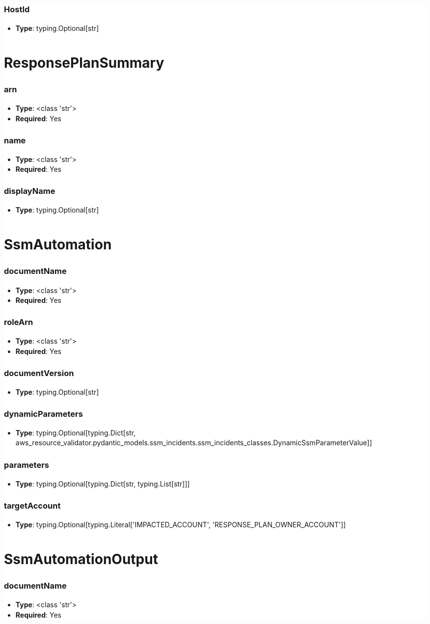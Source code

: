 ### HostId
- **Type**: typing.Optional[str]


# ResponsePlanSummary

### arn
- **Type**: <class 'str'>
- **Required**: Yes

### name
- **Type**: <class 'str'>
- **Required**: Yes

### displayName
- **Type**: typing.Optional[str]


# SsmAutomation

### documentName
- **Type**: <class 'str'>
- **Required**: Yes

### roleArn
- **Type**: <class 'str'>
- **Required**: Yes

### documentVersion
- **Type**: typing.Optional[str]

### dynamicParameters
- **Type**: typing.Optional[typing.Dict[str, aws_resource_validator.pydantic_models.ssm_incidents.ssm_incidents_classes.DynamicSsmParameterValue]]

### parameters
- **Type**: typing.Optional[typing.Dict[str, typing.List[str]]]

### targetAccount
- **Type**: typing.Optional[typing.Literal['IMPACTED_ACCOUNT', 'RESPONSE_PLAN_OWNER_ACCOUNT']]


# SsmAutomationOutput

### documentName
- **Type**: <class 'str'>
- **Required**: Yes
